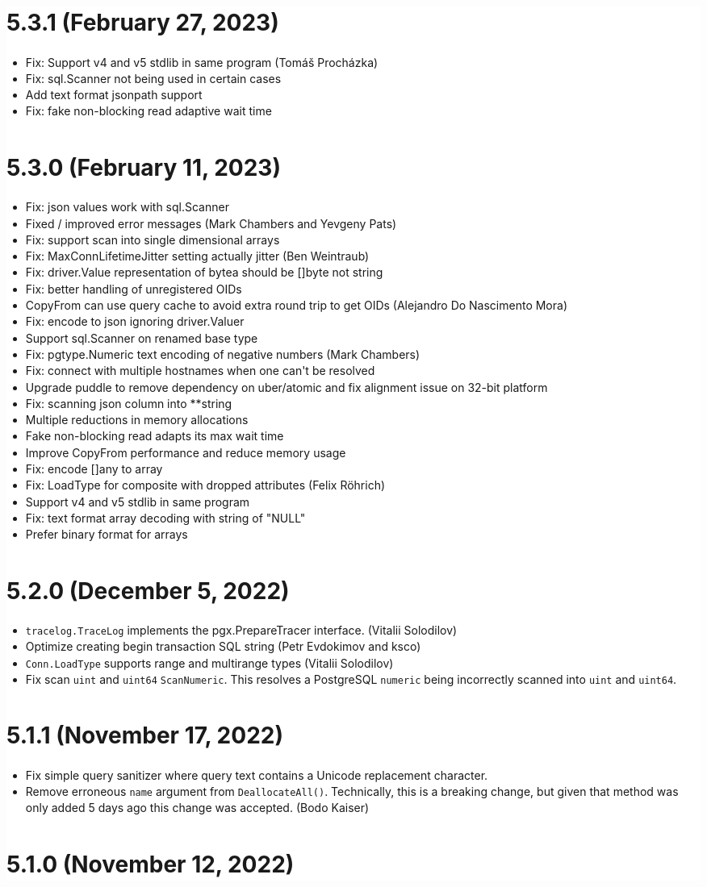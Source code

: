 # 5.3.1 (February 27, 2023)

* Fix: Support v4 and v5 stdlib in same program (Tomáš Procházka)
* Fix: sql.Scanner not being used in certain cases
* Add text format jsonpath support
* Fix: fake non-blocking read adaptive wait time

# 5.3.0 (February 11, 2023)

* Fix: json values work with sql.Scanner
* Fixed / improved error messages (Mark Chambers and Yevgeny Pats)
* Fix: support scan into single dimensional arrays
* Fix: MaxConnLifetimeJitter setting actually jitter (Ben Weintraub)
* Fix: driver.Value representation of bytea should be []byte not string
* Fix: better handling of unregistered OIDs
* CopyFrom can use query cache to avoid extra round trip to get OIDs (Alejandro Do Nascimento Mora)
* Fix: encode to json ignoring driver.Valuer
* Support sql.Scanner on renamed base type
* Fix: pgtype.Numeric text encoding of negative numbers (Mark Chambers)
* Fix: connect with multiple hostnames when one can't be resolved
* Upgrade puddle to remove dependency on uber/atomic and fix alignment issue on 32-bit platform
* Fix: scanning json column into **string
* Multiple reductions in memory allocations
* Fake non-blocking read adapts its max wait time
* Improve CopyFrom performance and reduce memory usage
* Fix: encode []any to array
* Fix: LoadType for composite with dropped attributes (Felix Röhrich)
* Support v4 and v5 stdlib in same program
* Fix: text format array decoding with string of "NULL"
* Prefer binary format for arrays

# 5.2.0 (December 5, 2022)

* `tracelog.TraceLog` implements the pgx.PrepareTracer interface. (Vitalii Solodilov)
* Optimize creating begin transaction SQL string (Petr Evdokimov and ksco)
* `Conn.LoadType` supports range and multirange types (Vitalii Solodilov)
* Fix scan `uint` and `uint64` `ScanNumeric`. This resolves a PostgreSQL `numeric` being incorrectly scanned into `uint` and `uint64`.

# 5.1.1 (November 17, 2022)

* Fix simple query sanitizer where query text contains a Unicode replacement character.
* Remove erroneous `name` argument from `DeallocateAll()`. Technically, this is a breaking change, but given that method was only added 5 days ago this change was accepted. (Bodo Kaiser)

# 5.1.0 (November 12, 2022)
